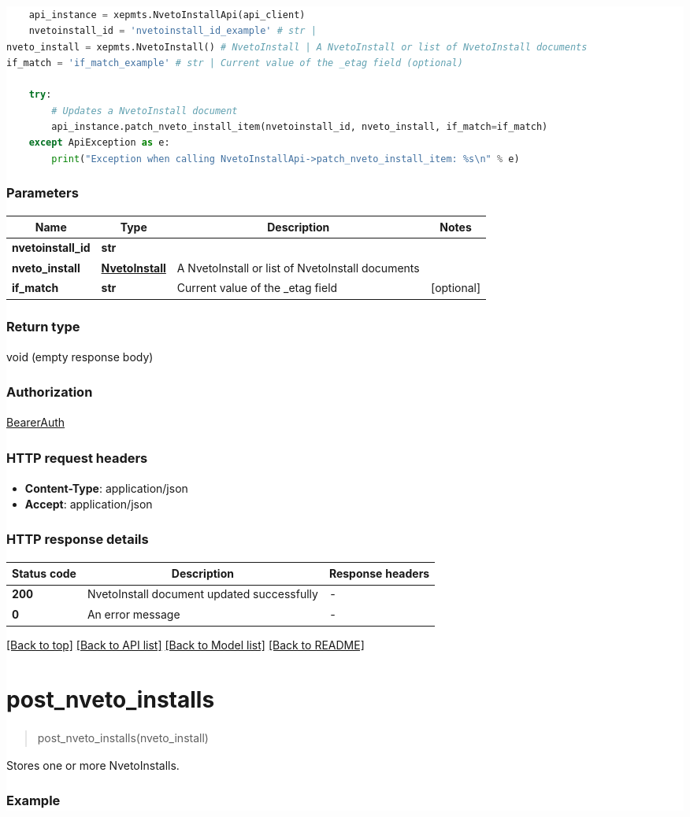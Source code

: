 ```python
    api_instance = xepmts.NvetoInstallApi(api_client)
    nvetoinstall_id = 'nvetoinstall_id_example' # str | 
nveto_install = xepmts.NvetoInstall() # NvetoInstall | A NvetoInstall or list of NvetoInstall documents
if_match = 'if_match_example' # str | Current value of the _etag field (optional)

    try:
        # Updates a NvetoInstall document
        api_instance.patch_nveto_install_item(nvetoinstall_id, nveto_install, if_match=if_match)
    except ApiException as e:
        print("Exception when calling NvetoInstallApi->patch_nveto_install_item: %s\n" % e)
```

### Parameters

Name | Type | Description  | Notes
------------- | ------------- | ------------- | -------------
 **nvetoinstall_id** | **str**|  | 
 **nveto_install** | [**NvetoInstall**](NvetoInstall.md)| A NvetoInstall or list of NvetoInstall documents | 
 **if_match** | **str**| Current value of the _etag field | [optional] 

### Return type

void (empty response body)

### Authorization

[BearerAuth](../README.md#BearerAuth)

### HTTP request headers

 - **Content-Type**: application/json
 - **Accept**: application/json

### HTTP response details
| Status code | Description | Response headers |
|-------------|-------------|------------------|
**200** | NvetoInstall document updated successfully |  -  |
**0** | An error message |  -  |

[[Back to top]](#) [[Back to API list]](../README.md#documentation-for-api-endpoints) [[Back to Model list]](../README.md#documentation-for-models) [[Back to README]](../README.md)

# **post_nveto_installs**
> post_nveto_installs(nveto_install)

Stores one or more NvetoInstalls.

### Example
